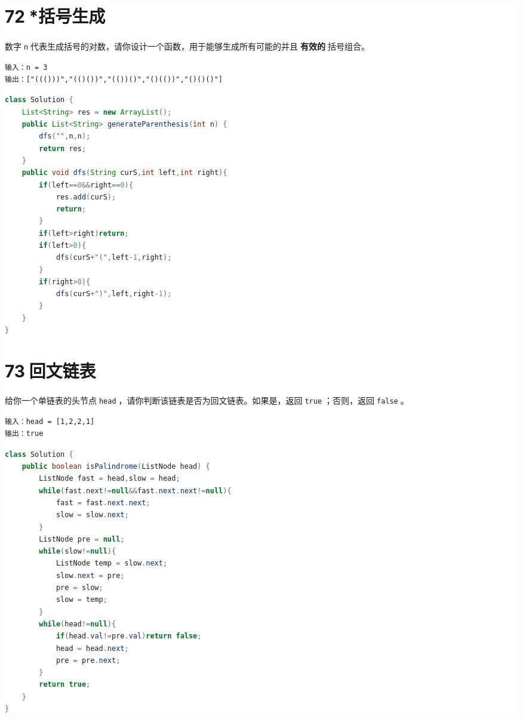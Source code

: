 # 72	*括号生成

数字 `n` 代表生成括号的对数，请你设计一个函数，用于能够生成所有可能的并且 **有效的** 括号组合。

```
输入：n = 3
输出：["((()))","(()())","(())()","()(())","()()()"]
```

```java
class Solution {
    List<String> res = new ArrayList();
    public List<String> generateParenthesis(int n) {
        dfs("",n,n);
        return res;
    }
    public void dfs(String curS,int left,int right){
        if(left==0&&right==0){
            res.add(curS);
            return;
        }
        if(left>right)return;
        if(left>0){
            dfs(curS+"(",left-1,right);
        }
        if(right>0){
            dfs(curS+")",left,right-1);
        }
    }
}
```

# 73	回文链表

给你一个单链表的头节点 `head` ，请你判断该链表是否为回文链表。如果是，返回 `true` ；否则，返回 `false` 。

```
输入：head = [1,2,2,1]
输出：true
```

```java
class Solution {
    public boolean isPalindrome(ListNode head) {
        ListNode fast = head,slow = head;
        while(fast.next!=null&&fast.next.next!=null){
            fast = fast.next.next;
            slow = slow.next;
        }
        ListNode pre = null;
        while(slow!=null){
            ListNode temp = slow.next;
            slow.next = pre;
            pre = slow;
            slow = temp;
        }
        while(head!=null){
            if(head.val!=pre.val)return false;
            head = head.next;
            pre = pre.next;
        }
        return true;
    }
}
```
